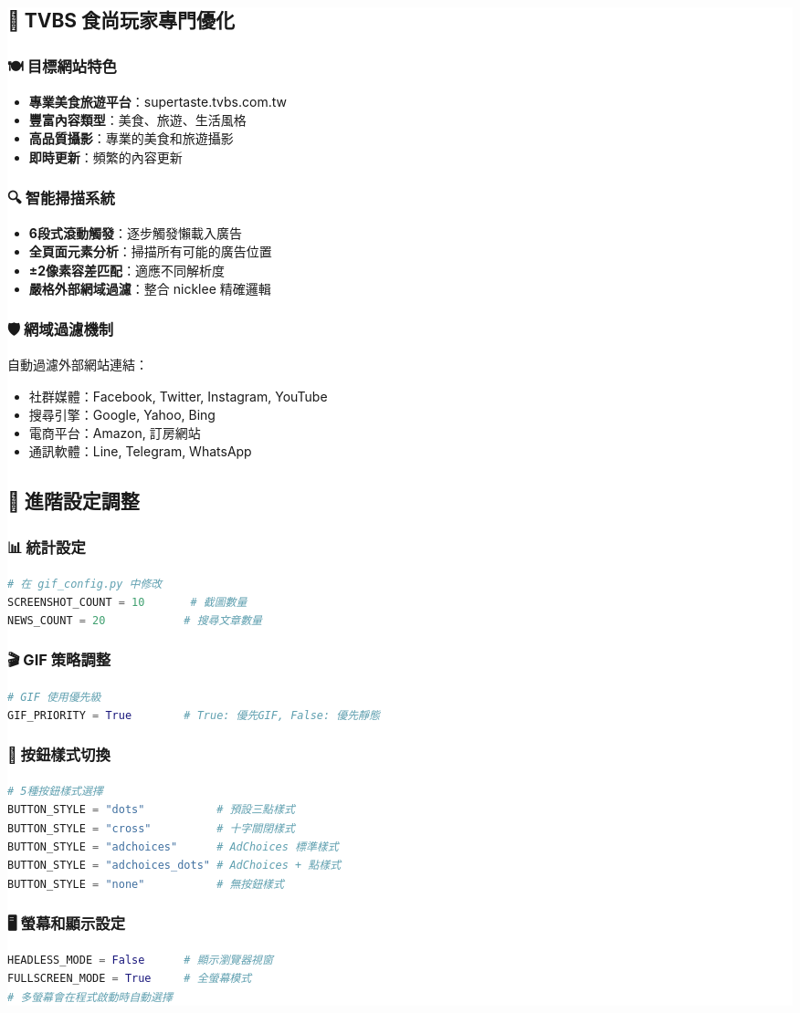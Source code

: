 ## 🎯 TVBS 食尚玩家專門優化

### 🍽️ 目標網站特色
- **專業美食旅遊平台**：supertaste.tvbs.com.tw
- **豐富內容類型**：美食、旅遊、生活風格
- **高品質攝影**：專業的美食和旅遊攝影
- **即時更新**：頻繁的內容更新

### 🔍 智能掃描系統
- **6段式滾動觸發**：逐步觸發懶載入廣告
- **全頁面元素分析**：掃描所有可能的廣告位置
- **±2像素容差匹配**：適應不同解析度
- **嚴格外部網域過濾**：整合 nicklee 精確邏輯

### 🛡️ 網域過濾機制
自動過濾外部網站連結：
- 社群媒體：Facebook, Twitter, Instagram, YouTube
- 搜尋引擎：Google, Yahoo, Bing
- 電商平台：Amazon, 訂房網站
- 通訊軟體：Line, Telegram, WhatsApp

## 🔧 進階設定調整

### 📊 統計設定
```python
# 在 gif_config.py 中修改
SCREENSHOT_COUNT = 10       # 截圖數量
NEWS_COUNT = 20            # 搜尋文章數量
```

### 🎬 GIF 策略調整
```python
# GIF 使用優先級
GIF_PRIORITY = True        # True: 優先GIF, False: 優先靜態
```

### 🎨 按鈕樣式切換
```python
# 5種按鈕樣式選擇
BUTTON_STYLE = "dots"           # 預設三點樣式
BUTTON_STYLE = "cross"          # 十字關閉樣式
BUTTON_STYLE = "adchoices"      # AdChoices 標準樣式
BUTTON_STYLE = "adchoices_dots" # AdChoices + 點樣式
BUTTON_STYLE = "none"           # 無按鈕樣式
```

### 🖥️ 螢幕和顯示設定
```python
HEADLESS_MODE = False      # 顯示瀏覽器視窗
FULLSCREEN_MODE = True     # 全螢幕模式
# 多螢幕會在程式啟動時自動選擇
```
